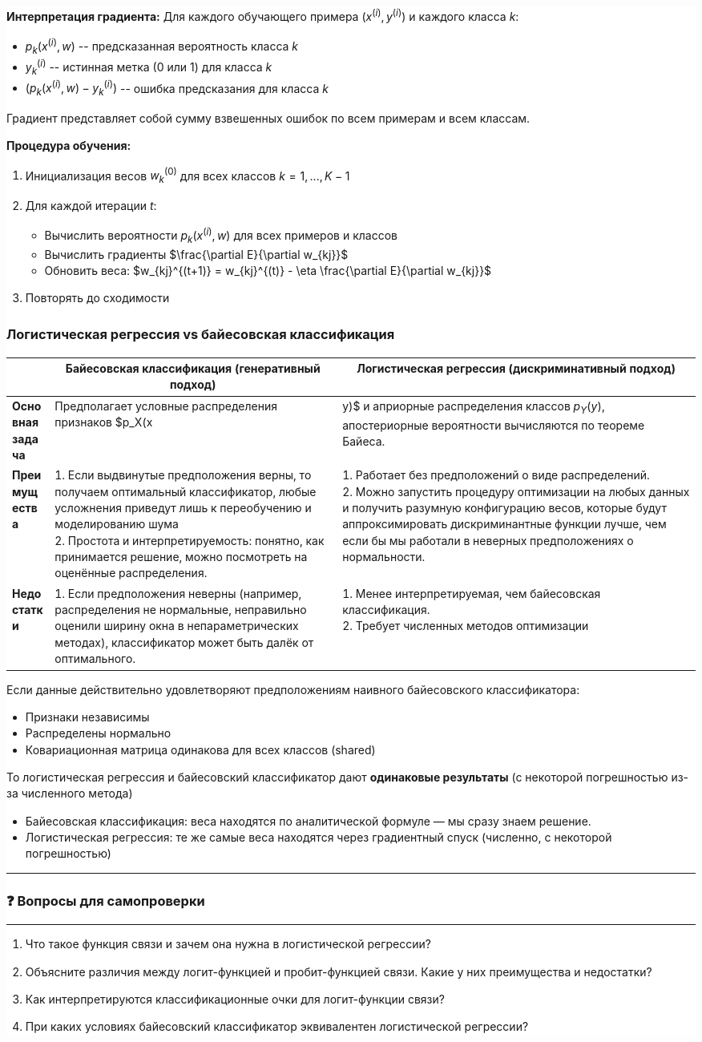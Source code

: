 **Интерпретация градиента:** 
Для каждого обучающего примера $(x^{(i)}, y^{(i)})$ и каждого класса $k$:

- $p_k(x^{(i)},w)$ -- предсказанная вероятность класса $k$
- $y_k^{(i)}$ -- истинная метка ($0$ или $1$) для класса $k$  
- $(p_k(x^{(i)},w) - y_k^{(i)})$ -- ошибка предсказания для класса $k$

Градиент представляет собой сумму взвешенных ошибок по всем примерам и всем классам.

**Процедура обучения:**

1. Инициализация весов $w_k^{(0)}$ для всех классов $k=1,...,K-1$
2. Для каждой итерации $t$:

   - Вычислить вероятности $p_k(x^{(i)},w)$ для всех примеров и классов
   - Вычислить градиенты $\frac{\partial E}{\partial w_{kj}}$
   - Обновить веса: $w_{kj}^{(t+1)} = w_{kj}^{(t)} - \eta \frac{\partial E}{\partial w_{kj}}$

3. Повторять до сходимости

### Логистическая регрессия vs байесовская классификация


||Байесовская классификация (генеративный подход)|Логистическая регрессия (дискриминативный подход)|
|---|---|---|
|**Основная задача**|Предполагает условные распределения признаков $p_X(x|y)$ и априорные распределения классов $p_Y(y)$, апостериорные вероятности вычисляются по теореме Байеса.|Предполагает модель апостериорных вероятностей классов $p_Y(y|x)$, настраиваются параметры модели.|
|**Преимущества**|1. Если выдвинутые предположения верны, то получаем оптимальный классификатор, любые усложнения приведут лишь к переобучению и моделированию шума<br>2. Простота и интерпретируемость: понятно, как принимается решение, можно посмотреть на оценённые распределения.|1. Работает без предположений о виде распределений.<br>2. Можно запустить процедуру оптимизации на любых данных и получить разумную конфигурацию весов, которые будут аппроксимировать дискриминантные функции лучше, чем если бы мы работали в неверных предположениях о нормальности.|
|**Недостатки**|1. Если предположения неверны (например, распределения не нормальные, неправильно оценили ширину окна в непараметрических методах), классификатор может быть далёк от оптимального.|1. Менее интерпретируемая, чем байесовская классификация.<br>2. Требует численных методов оптимизации|

Если данные действительно удовлетворяют предположениям наивного байесовского классификатора:

- Признаки независимы
- Распределены нормально  
- Ковариационная матрица одинакова для всех классов (shared)

То логистическая регрессия и байесовский классификатор дают **одинаковые результаты** (с некоторой погрешностью из-за численного метода)

- Байесовская классификация: веса находятся по аналитической формуле — мы сразу знаем решение.
- Логистическая регрессия: те же самые веса находятся через градиентный спуск (численно, с некоторой погрешностью)

----
### ❓ Вопросы для самопроверки
----


1. Что такое функция связи и зачем она нужна в логистической регрессии?

2. Объясните различия между логит-функцией и пробит-функцией связи. Какие у них преимущества и недостатки?

3. Как интерпретируются классификационные очки для логит-функции связи?

4. При каких условиях байесовский классификатор эквивалентен логистической регрессии?
